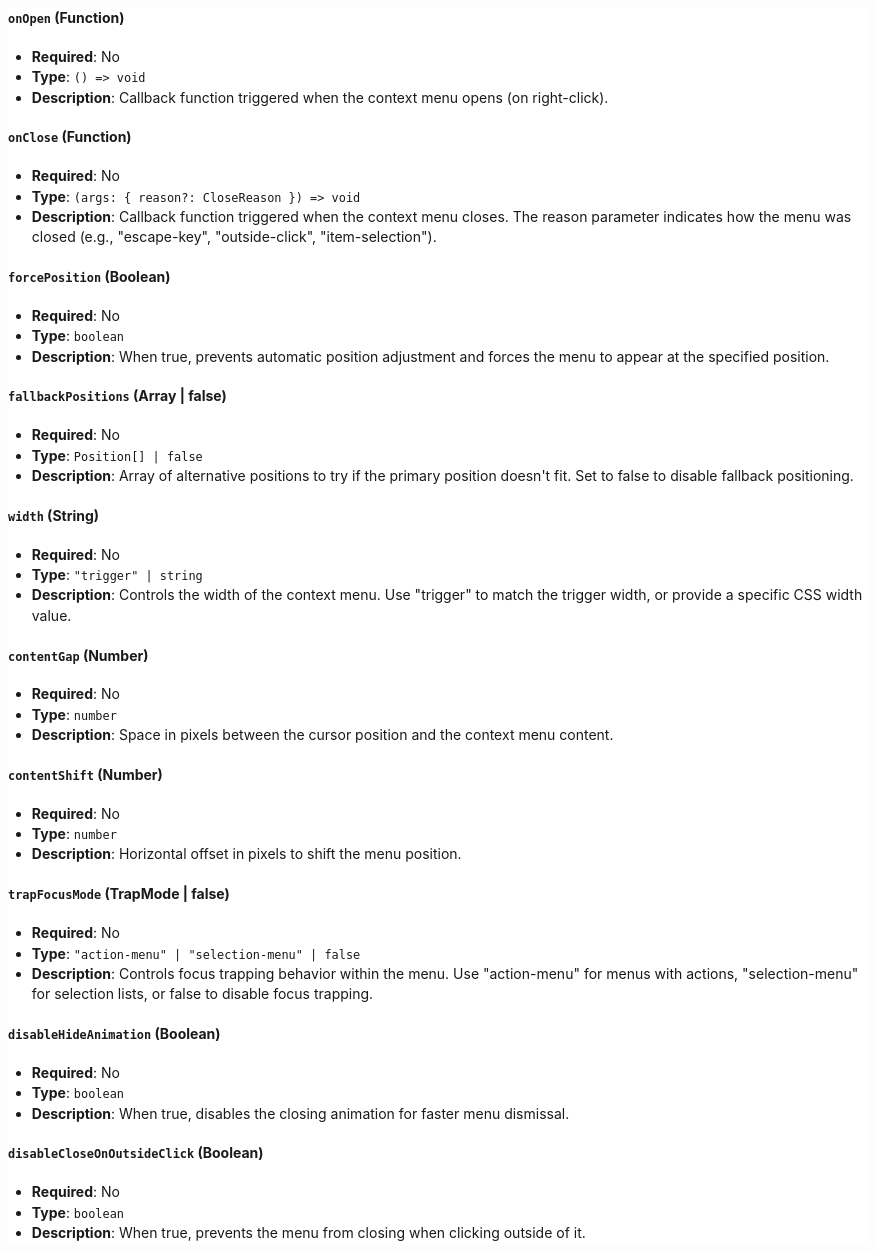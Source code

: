 #### `onOpen` (Function)
- **Required**: No
- **Type**: `() => void`
- **Description**: Callback function triggered when the context menu opens (on right-click).

#### `onClose` (Function) 
- **Required**: No
- **Type**: `(args: { reason?: CloseReason }) => void`
- **Description**: Callback function triggered when the context menu closes. The reason parameter indicates how the menu was closed (e.g., "escape-key", "outside-click", "item-selection").

#### `forcePosition` (Boolean)
- **Required**: No
- **Type**: `boolean`
- **Description**: When true, prevents automatic position adjustment and forces the menu to appear at the specified position.

#### `fallbackPositions` (Array | false)
- **Required**: No
- **Type**: `Position[] | false`
- **Description**: Array of alternative positions to try if the primary position doesn't fit. Set to false to disable fallback positioning.

#### `width` (String)
- **Required**: No
- **Type**: `"trigger" | string`
- **Description**: Controls the width of the context menu. Use "trigger" to match the trigger width, or provide a specific CSS width value.

#### `contentGap` (Number)
- **Required**: No
- **Type**: `number`
- **Description**: Space in pixels between the cursor position and the context menu content.

#### `contentShift` (Number)
- **Required**: No
- **Type**: `number`
- **Description**: Horizontal offset in pixels to shift the menu position.

#### `trapFocusMode` (TrapMode | false)
- **Required**: No
- **Type**: `"action-menu" | "selection-menu" | false`
- **Description**: Controls focus trapping behavior within the menu. Use "action-menu" for menus with actions, "selection-menu" for selection lists, or false to disable focus trapping.

#### `disableHideAnimation` (Boolean)
- **Required**: No
- **Type**: `boolean`
- **Description**: When true, disables the closing animation for faster menu dismissal.

#### `disableCloseOnOutsideClick` (Boolean)
- **Required**: No
- **Type**: `boolean`
- **Description**: When true, prevents the menu from closing when clicking outside of it.
